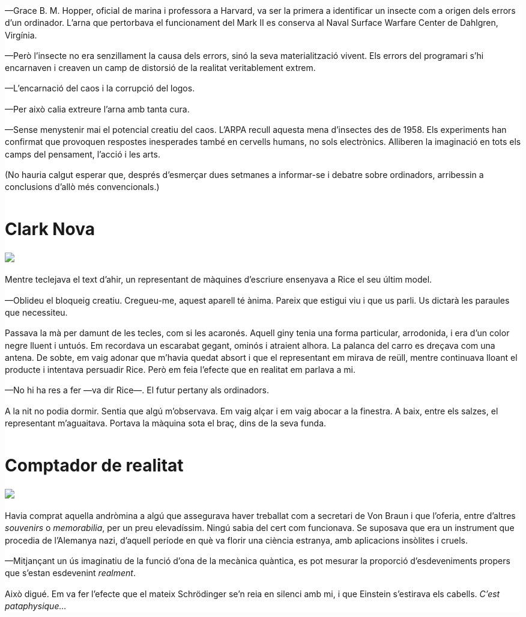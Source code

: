 —Grace B. M. Hopper, oficial de marina i professora a Harvard, va ser la primera a identificar un insecte com a origen dels errors d’un ordinador. L’arna que pertorbava el funcionament del Mark II es conserva al Naval Surface Warfare Center de Dahlgren, Virgínia.

—Però l’insecte no era senzillament la causa dels errors, sinó la seva materialització vivent. Els errors del programari s’hi encarnaven i creaven un camp de distorsió de la realitat veritablement extrem.

—L’encarnació del caos i la corrupció del logos.

—Per això calia extreure l’arna amb tanta cura.

—Sense menystenir mai el potencial creatiu del caos. L’ARPA recull aquesta mena d’insectes des de 1958. Els experiments han confirmat que provoquen respostes inesperades també en cervells humans, no sols electrònics. Alliberen la imaginació en tots els camps del pensament, l’acció i les arts.

(No hauria calgut esperar que, després d’esmerçar dues setmanes a informar-se i debatre sobre ordinadors, arribessin a conclusions d’allò més convencionals.)

# Clark Nova

<a title="Twemoji" href="https://twemoji.twitter.com"><img class="emoji" src="/pics/twemoji/2328.svg"></a>

Mentre teclejava el text d’ahir, un representant de màquines d’escriure ensenyava a Rice el seu últim model.

—Oblideu el bloqueig creatiu. Cregueu-me, aquest aparell té ànima. Pareix que estigui viu i que us parli. Us dictarà les paraules que necessiteu.

Passava la mà per damunt de les tecles, com si les acaronés. Aquell giny tenia una forma particular, arrodonida, i era d’un color negre lluent i untuós. Em recordava un escarabat gegant, ominós i atraient alhora. La palanca del carro es dreçava com una antena. De sobte, em vaig adonar que m’havia quedat absort i que el representant em mirava de reüll, mentre continuava lloant el producte i intentava persuadir Rice. Però em feia l’efecte que en realitat em parlava a mi.

—No hi ha res a fer —va dir Rice—. El futur pertany als ordinadors.

A la nit no podia dormir. Sentia que algú m’observava. Em vaig alçar i em vaig abocar a la finestra. A baix, entre els salzes, el representant m’aguaitava. Portava la màquina sota el braç, dins de la seva funda.

# Comptador de realitat

<a title="Twemoji" href="https://twemoji.twitter.com"><img class="emoji" src="/pics/twemoji/1f39b.svg"></a>

Havia comprat aquella andròmina a algú que assegurava haver treballat com a secretari de Von Braun i que l’oferia, entre d’altres *souvenirs* o *memorabilia*, per un preu elevadíssim. Ningú sabia del cert com funcionava. Se suposava que era un instrument que procedia de l’Alemanya nazi, d’aquell període en què va florir una ciència estranya, amb aplicacions insòlites i cruels.

—Mitjançant un ús imaginatiu de la funció d’ona de la mecànica quàntica, es pot mesurar la proporció d’esdeveniments propers que s’estan esdevenint *realment*.

Això digué. Em va fer l’efecte que el mateix Schrödinger se’n reia en silenci amb mi, i que Einstein s’estirava els cabells. *C’est pataphysique…*
